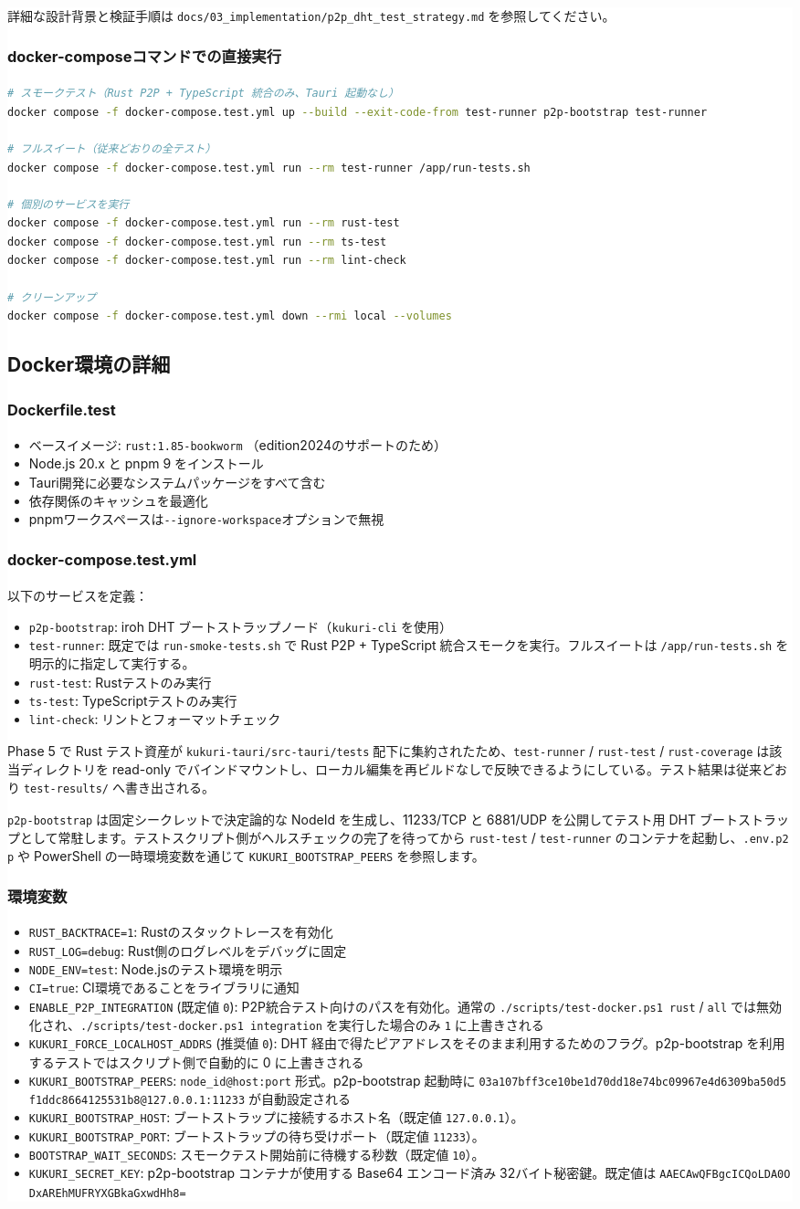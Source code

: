 詳細な設計背景と検証手順は `docs/03_implementation/p2p_dht_test_strategy.md` を参照してください。

### docker-composeコマンドでの直接実行

```bash
# スモークテスト（Rust P2P + TypeScript 統合のみ、Tauri 起動なし）
docker compose -f docker-compose.test.yml up --build --exit-code-from test-runner p2p-bootstrap test-runner

# フルスイート（従来どおりの全テスト）
docker compose -f docker-compose.test.yml run --rm test-runner /app/run-tests.sh

# 個別のサービスを実行
docker compose -f docker-compose.test.yml run --rm rust-test
docker compose -f docker-compose.test.yml run --rm ts-test
docker compose -f docker-compose.test.yml run --rm lint-check

# クリーンアップ
docker compose -f docker-compose.test.yml down --rmi local --volumes
```

## Docker環境の詳細

### Dockerfile.test
- ベースイメージ: `rust:1.85-bookworm` （edition2024のサポートのため）
- Node.js 20.x と pnpm 9 をインストール
- Tauri開発に必要なシステムパッケージをすべて含む
- 依存関係のキャッシュを最適化
- pnpmワークスペースは`--ignore-workspace`オプションで無視

### docker-compose.test.yml
以下のサービスを定義：
- `p2p-bootstrap`: iroh DHT ブートストラップノード（`kukuri-cli` を使用）
- `test-runner`: 既定では `run-smoke-tests.sh` で Rust P2P + TypeScript 統合スモークを実行。フルスイートは `/app/run-tests.sh` を明示的に指定して実行する。
- `rust-test`: Rustテストのみ実行
- `ts-test`: TypeScriptテストのみ実行
- `lint-check`: リントとフォーマットチェック

Phase 5 で Rust テスト資産が `kukuri-tauri/src-tauri/tests` 配下に集約されたため、`test-runner` / `rust-test` / `rust-coverage` は該当ディレクトリを read-only でバインドマウントし、ローカル編集を再ビルドなしで反映できるようにしている。テスト結果は従来どおり `test-results/` へ書き出される。

`p2p-bootstrap` は固定シークレットで決定論的な NodeId を生成し、11233/TCP と 6881/UDP を公開してテスト用 DHT ブートストラップとして常駐します。テストスクリプト側がヘルスチェックの完了を待ってから `rust-test` / `test-runner` のコンテナを起動し、`.env.p2p` や PowerShell の一時環境変数を通じて `KUKURI_BOOTSTRAP_PEERS` を参照します。

### 環境変数
- `RUST_BACKTRACE=1`: Rustのスタックトレースを有効化
- `RUST_LOG=debug`: Rust側のログレベルをデバッグに固定
- `NODE_ENV=test`: Node.jsのテスト環境を明示
- `CI=true`: CI環境であることをライブラリに通知
- `ENABLE_P2P_INTEGRATION` (既定値 `0`): P2P統合テスト向けのパスを有効化。通常の `./scripts/test-docker.ps1 rust` / `all` では無効化され、`./scripts/test-docker.ps1 integration` を実行した場合のみ `1` に上書きされる
- `KUKURI_FORCE_LOCALHOST_ADDRS` (推奨値 `0`): DHT 経由で得たピアアドレスをそのまま利用するためのフラグ。p2p-bootstrap を利用するテストではスクリプト側で自動的に 0 に上書きされる
- `KUKURI_BOOTSTRAP_PEERS`: `node_id@host:port` 形式。p2p-bootstrap 起動時に `03a107bff3ce10be1d70dd18e74bc09967e4d6309ba50d5f1ddc8664125531b8@127.0.0.1:11233` が自動設定される
- `KUKURI_BOOTSTRAP_HOST`: ブートストラップに接続するホスト名（既定値 `127.0.0.1`）。
- `KUKURI_BOOTSTRAP_PORT`: ブートストラップの待ち受けポート（既定値 `11233`）。
- `BOOTSTRAP_WAIT_SECONDS`: スモークテスト開始前に待機する秒数（既定値 `10`）。
- `KUKURI_SECRET_KEY`: p2p-bootstrap コンテナが使用する Base64 エンコード済み 32バイト秘密鍵。既定値は `AAECAwQFBgcICQoLDA0ODxAREhMUFRYXGBkaGxwdHh8=`
